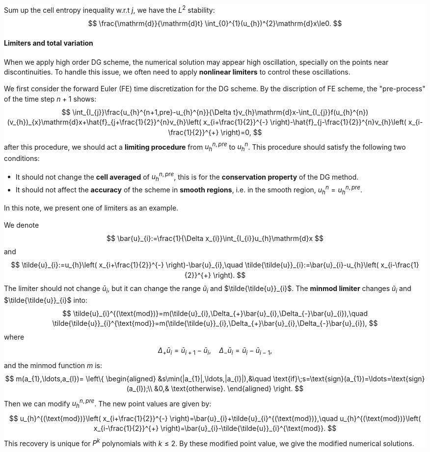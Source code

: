 Sum up the cell entropy inequality w.r.t $j$, we have the $L^{2}$ stability:
$$
\frac{\mathrm{d}}{\mathrm{d}t} \int_{0}^{1}(u_{h})^{2}\mathrm{d}x\le0.
$$
#### Limiters and total variation
When we apply high order DG scheme, the numerical solution may appear high oscillation, specially on the points near discontinuities. To handle this issue, we often need to apply **nonlinear limiters** to control these oscillations.

We first consider the forward Euler (FE) time discretization for the DG scheme. By the discription of FE scheme, the "pre-process" of the time step $n+1$ shows:
$$
\int_{I_{j}}\frac{u_{h}^{n+1,pre}-u_{h}^{n}}{\Delta t}v_{h}\mathrm{d}x-\int_{I_{j}}f(u_{h}^{n})(v_{h})_{x}\mathrm{d}x+\hat{f}_{j+\frac{1}{2}}^{n}v_{h}\left( x_{i+\frac{1}{2}}^{-} \right)-\hat{f}_{j-\frac{1}{2}}^{n}v_{h}\left( x_{i-\frac{1}{2}}^{+} \right)=0,
$$
after this procedure, we should act a **limiting procedure** from $u_{h}^{n,pre}$ to $u_{h}^{n}$. This procedure should satisfy the following two conditions:
* It should not change the **cell averaged** of $u_{h}^{n,pre}$, this is for the **conservation property** of the DG method.
* It should not affect the **accuracy** of the scheme in **smooth regions**, i.e. in the smooth region, $u_{h}^{n}=u_{h}^{n,pre}$.

In this note, we present one of limiters as an example.

We denote 
$$
\bar{u}_{i}:=\frac{1}{\Delta x_{i}}\int_{I_{i}}u_{h}\mathrm{d}x
$$
and 
$$
\tilde{u}_{i}:=u_{h}\left( x_{i+\frac{1}{2}}^{-} \right)-\bar{u}_{i},\quad \tilde{\tilde{u}}_{i}:=\bar{u}_{i}-u_{h}\left( x_{i-\frac{1}{2}}^{+} \right).
$$
The limiter should not change $\bar{u}_{i}$, but it can change the range $\tilde{u}_{i}$ and $\tilde{\tilde{u}}_{i}$. The **minmod limiter** changes $\tilde{u}_{i}$ and $\tilde{\tilde{u}}_{i}$ into:
$$
\tilde{u}_{i}^{(\text{mod})}=m(\tilde{u}_{i},\Delta_{+}\bar{u}_{i},\Delta_{-}\bar{u}_{i}),\quad \tilde{\tilde{u}}_{i}^{\text{mod}}=m(\tilde{\tilde{u}}_{i},\Delta_{+}\bar{u}_{i},\Delta_{-}\bar{u}_{i}),
$$
where 
$$
\Delta_{+} \bar{u}_{i}=\bar{u}_{i+1}-\bar{u}_{i},\quad \Delta_{-}\bar{u}_{i}=\bar{u}_{i}-\bar{u}_{i-1},
$$
and the minmod function $m$ is:
$$
m(a_{1},\ldots,a_{l})=
\left\{
\begin{aligned}
&s\min(|a_{1}|,\ldots,|a_{l}|),&\quad \text{if}\;s=\text{sign}(a_{1})=\ldots=\text{sign}(a_{l});\\
&0,& \text{otherwise}.
\end{aligned}
\right.
$$
Then we can modify $u_{h}^{n,pre}$. The new point values are given by:
$$
u_{h}^{(\text{mod})}\left( x_{i+\frac{1}{2}}^{-} \right)=\bar{u}_{i}+\tilde{u}_{i}^{(\text{mod})},\quad u_{h}^{(\text{mod})}\left( x_{i-\frac{1}{2}}^{+} \right)=\bar{u}_{i}-\tilde{\tilde{u}}_{i}^{\text{mod}}.
$$
This recovery is unique for $P^{k}$ polynomials with $k\le 2$. By these modified point value, we give the modified numerical solutions.
